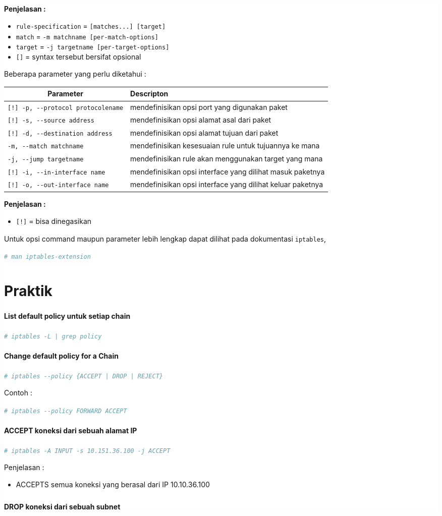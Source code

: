**Penjelasan :**

- `rule-specification` = `[matches...] [target]`
- `match` = `-m matchname [per-match-options]`
- `target` = `-j targetname [per-target-options]`
- `[]` = syntax tersebut bersifat opsional

Beberapa parameter yang perlu diketahui :

| Parameter                         | Descripton                        |
| --------------------------------- | :-------------------------------- |
| `[!] -p, --protocol protocolename`    | mendefinisikan opsi port yang digunakan paket
| `[!] -s, --source address`            | mendefinisikan opsi alamat asal dari paket
| `[!] -d, --destination address`       | mendefinisikan opsi alamat tujuan dari paket
| `-m, --match matchname`                 | mendefinisikan kesesuaian rule untuk tujuannya ke mana
| `-j, --jump targetname`                 | mendefinisikan rule akan menggunakan target yang mana
| `[!] -i, --in-interface name`       | mendefinisikan opsi interface yang dilihat masuk paketnya
| `[!] -o, --out-interface name`      | mendefinisikan opsi interface yang dilihat keluar paketnya

**Penjelasan :**
- `[!]` = bisa dinegasikan

Untuk opsi command maupun parameter lebih lengkap dapat dilihat pada dokumentasi `iptables`, 

```bash
# man iptables-extension
```

# **Praktik**

#### List default policy untuk setiap chain
```bash
# iptables -L | grep policy
```
#### 
#### Change default policy for a Chain
```bash
# iptables --policy {ACCEPT | DROP | REJECT}
```
Contoh :
```bash
# iptables --policy FORWARD ACCEPT
```
####

#### ACCEPT koneksi dari sebuah alamat IP

```bash
# iptables -A INPUT -s 10.151.36.100 -j ACCEPT
```
Penjelasan : 
- ACCEPTS semua koneksi yang berasal dari IP 10.10.36.100
#####
#### DROP koneksi dari sebuah subnet
